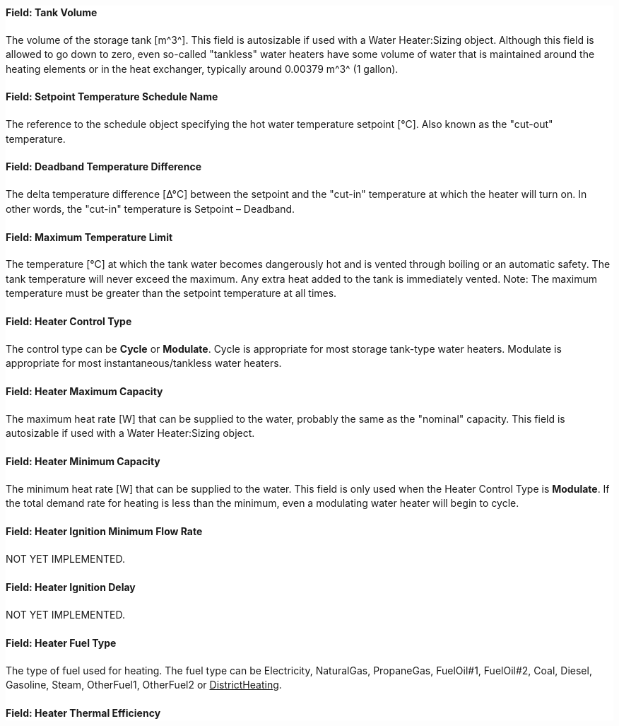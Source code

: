 #### Field: Tank Volume

The volume of the storage tank [m^3^].  This field is autosizable if used with a Water Heater:Sizing object.  Although this field is allowed to go down to zero, even so-called "tankless" water heaters have some volume of water that is maintained around the heating elements or in the heat exchanger, typically around 0.00379 m^3^ (1 gallon).

#### Field: Setpoint Temperature Schedule Name

The reference to the schedule object specifying the hot water temperature setpoint [°C]. Also known as the "cut-out" temperature.

#### Field: Deadband Temperature Difference

The delta temperature difference [Δ°C] between the setpoint and the "cut-in" temperature at which the heater will turn on. In other words, the "cut-in" temperature is Setpoint – Deadband.

#### Field: Maximum Temperature Limit

The temperature [°C] at which the tank water becomes dangerously hot and is vented through boiling or an automatic safety. The tank temperature will never exceed the maximum. Any extra heat added to the tank is immediately vented. Note:  The maximum temperature must be greater than the setpoint temperature at all times.

#### Field: Heater Control Type

The control type can be **Cycle** or **Modulate**. Cycle is appropriate for most storage tank-type water heaters. Modulate is appropriate for most instantaneous/tankless water heaters.

#### Field: Heater Maximum Capacity

The maximum heat rate [W] that can be supplied to the water, probably the same as the "nominal" capacity.  This field is autosizable if used with a Water Heater:Sizing object.

#### Field: Heater Minimum Capacity

The minimum heat rate [W] that can be supplied to the water. This field is only used when the Heater Control Type is **Modulate**. If the total demand rate for heating is less than the minimum, even a modulating water heater will begin to cycle.

#### Field: Heater Ignition Minimum Flow Rate

NOT YET IMPLEMENTED.

#### Field: Heater Ignition Delay

NOT YET IMPLEMENTED.

#### Field: Heater Fuel Type

The type of fuel used for heating. The fuel type can be Electricity, NaturalGas, PropaneGas, FuelOil#1, FuelOil#2, Coal, Diesel, Gasoline, Steam, OtherFuel1, OtherFuel2 or [DistrictHeating](#districtheating).

#### Field: Heater Thermal Efficiency
